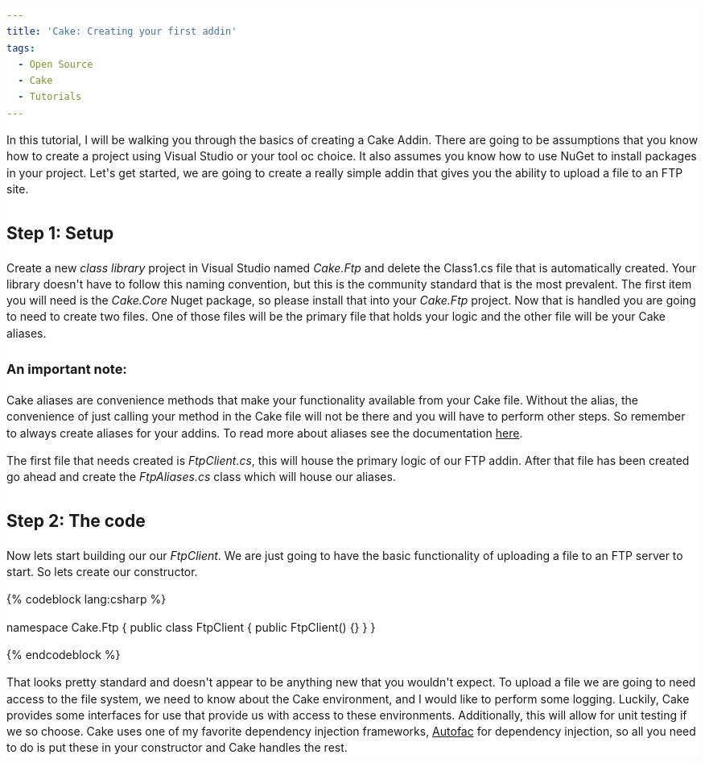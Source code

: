 ```yaml
---
title: 'Cake: Creating your first addin'
tags:
  - Open Source
  - Cake
  - Tutorials
---
```


In this tutorial, I will be walking you through the basics of creating a Cake Addin. There are going to be assumptions that you know how to create a project using Visual Studio or your tool oc choice. It also assumes you know how to use NuGet to install packages in your project.  Let's get started, we are going to create a really simple addin that gives you the ability to upload a file to an FTP site.

## Step 1: Setup

Create a new *class library* project in Visual Studio named *Cake.Ftp* and delete the Class1.cs file that is automatically created. Your library doesn't have to follow this naming convention, but this is the community standard that is the most prevalent. The first item you will need is the *Cake.Core* Nuget package, so please install that into your *Cake.Ftp* project. Now that is handled you are going to need to create two files. One of those files will be the primary file that holds your logic and the other file will be your Cake aliases.

### An important note:

Cake aliases are convenience methods that make your functionality available from your Cake file. Without the alias, the convenience of just calling your method in the Cake file will not be there and you will have to perform other steps. So remember to always create aliases for your addins. To read more about aliases see the documentation [here](http://cakebuild.net/docs/fundamentals/aliases).

The first file that needs created is *FtpClient.cs*, this will house the primary logic of our FTP addin. After that file has been created go ahead and create the *FtpAliases.cs* class which will house our aliases.

## Step 2: The code

Now lets start building our our *FtpClient*. We are just going to have the basic functionality of uploading a file to an FTP server to start.  So lets create our constructor.

{% codeblock lang:csharp %}

namespace Cake.Ftp {
    public class FtpClient {
        public FtpClient() {}
    }
}

{% endcodeblock %}

That looks pretty standard and doesn't appear to be anything new that you wouldn't expect. To upload a file we are going to need access to the file system, we need to know about the Cake environment, and I would like to perform some logging. Luckily, Cake provides some interfaces for use that provide us with access to these environments. Additionally, this will allow for unit testing if we so choose. Cake uses one of my favorite dependency injection frameworks, [Autofac](https://autofac.org/) for dependency injection, so all you need to do is put these in your constructor and Cake handles the rest.  
